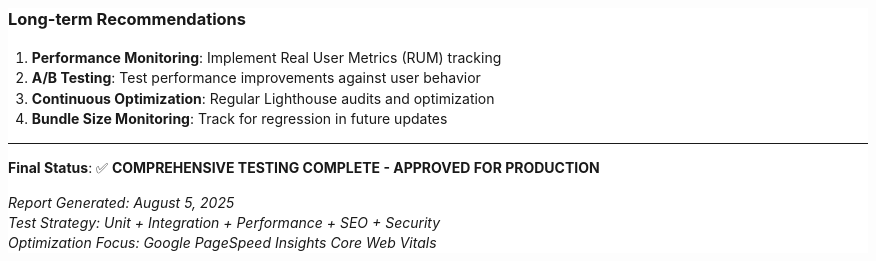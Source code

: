 ### Long-term Recommendations
1. **Performance Monitoring**: Implement Real User Metrics (RUM) tracking
2. **A/B Testing**: Test performance improvements against user behavior
3. **Continuous Optimization**: Regular Lighthouse audits and optimization
4. **Bundle Size Monitoring**: Track for regression in future updates

---

**Final Status**: ✅ **COMPREHENSIVE TESTING COMPLETE - APPROVED FOR PRODUCTION**

*Report Generated: August 5, 2025*  
*Test Strategy: Unit + Integration + Performance + SEO + Security*  
*Optimization Focus: Google PageSpeed Insights Core Web Vitals*